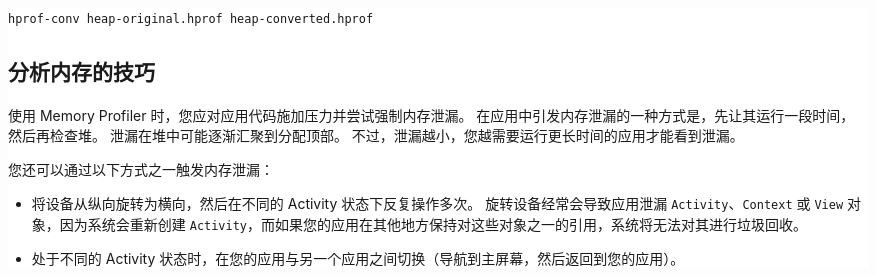 ```
hprof-conv heap-original.hprof heap-converted.hprof
```

## 分析内存的技巧

使用 Memory Profiler 时，您应对应用代码施加压力并尝试强制内存泄漏。 在应用中引发内存泄漏的一种方式是，先让其运行一段时间，然后再检查堆。 泄漏在堆中可能逐渐汇聚到分配顶部。 不过，泄漏越小，您越需要运行更长时间的应用才能看到泄漏。

您还可以通过以下方式之一触发内存泄漏：

- 将设备从纵向旋转为横向，然后在不同的 Activity 状态下反复操作多次。 旋转设备经常会导致应用泄漏 `Activity`、`Context` 或 `View` 对象，因为系统会重新创建 `Activity`，而如果您的应用在其他地方保持对这些对象之一的引用，系统将无法对其进行垃圾回收。

- 处于不同的 Activity 状态时，在您的应用与另一个应用之间切换（导航到主屏幕，然后返回到您的应用）。











